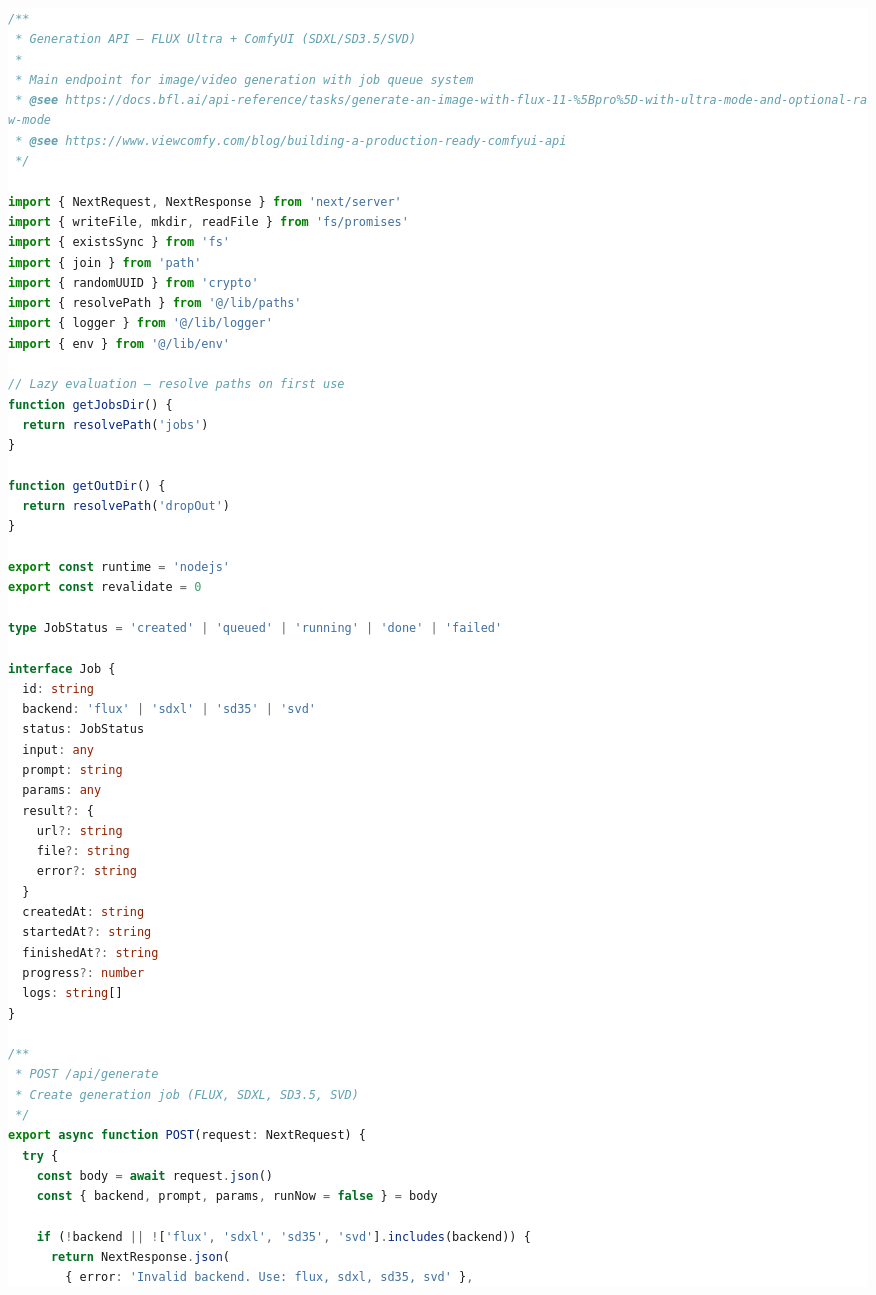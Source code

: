 ```typescript
/**
 * Generation API — FLUX Ultra + ComfyUI (SDXL/SD3.5/SVD)
 * 
 * Main endpoint for image/video generation with job queue system
 * @see https://docs.bfl.ai/api-reference/tasks/generate-an-image-with-flux-11-%5Bpro%5D-with-ultra-mode-and-optional-raw-mode
 * @see https://www.viewcomfy.com/blog/building-a-production-ready-comfyui-api
 */

import { NextRequest, NextResponse } from 'next/server'
import { writeFile, mkdir, readFile } from 'fs/promises'
import { existsSync } from 'fs'
import { join } from 'path'
import { randomUUID } from 'crypto'
import { resolvePath } from '@/lib/paths'
import { logger } from '@/lib/logger'
import { env } from '@/lib/env'

// Lazy evaluation — resolve paths on first use
function getJobsDir() {
  return resolvePath('jobs')
}

function getOutDir() {
  return resolvePath('dropOut')
}

export const runtime = 'nodejs'
export const revalidate = 0

type JobStatus = 'created' | 'queued' | 'running' | 'done' | 'failed'

interface Job {
  id: string
  backend: 'flux' | 'sdxl' | 'sd35' | 'svd'
  status: JobStatus
  input: any
  prompt: string
  params: any
  result?: {
    url?: string
    file?: string
    error?: string
  }
  createdAt: string
  startedAt?: string
  finishedAt?: string
  progress?: number
  logs: string[]
}

/**
 * POST /api/generate
 * Create generation job (FLUX, SDXL, SD3.5, SVD)
 */
export async function POST(request: NextRequest) {
  try {
    const body = await request.json()
    const { backend, prompt, params, runNow = false } = body

    if (!backend || !['flux', 'sdxl', 'sd35', 'svd'].includes(backend)) {
      return NextResponse.json(
        { error: 'Invalid backend. Use: flux, sdxl, sd35, svd' },
```